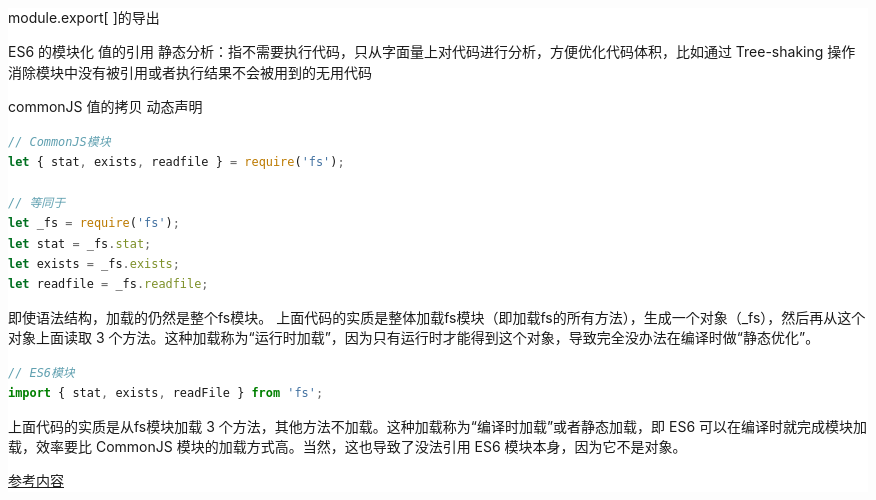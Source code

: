 module.export[  ]的导出 


ES6 的模块化 
值的引用 
静态分析：指不需要执行代码，只从字面量上对代码进行分析，方便优化代码体积，比如通过 Tree-shaking 操作消除模块中没有被引用或者执行结果不会被用到的无用代码

commonJS 
值的拷贝 
动态声明 



```js
// CommonJS模块
let { stat, exists, readfile } = require('fs');

// 等同于
let _fs = require('fs');
let stat = _fs.stat;
let exists = _fs.exists;
let readfile = _fs.readfile;
```
即使语法结构，加载的仍然是整个fs模块。
上面代码的实质是整体加载fs模块（即加载fs的所有方法），生成一个对象（_fs），然后再从这个对象上面读取 3 个方法。这种加载称为“运行时加载”，因为只有运行时才能得到这个对象，导致完全没办法在编译时做“静态优化”。
 
```js
// ES6模块
import { stat, exists, readFile } from 'fs';
```
上面代码的实质是从fs模块加载 3 个方法，其他方法不加载。这种加载称为“编译时加载”或者静态加载，即 ES6 可以在编译时就完成模块加载，效率要比 CommonJS 模块的加载方式高。当然，这也导致了没法引用 ES6 模块本身，因为它不是对象。

[参考内容](http://caibaojian.com/es6/module.html)